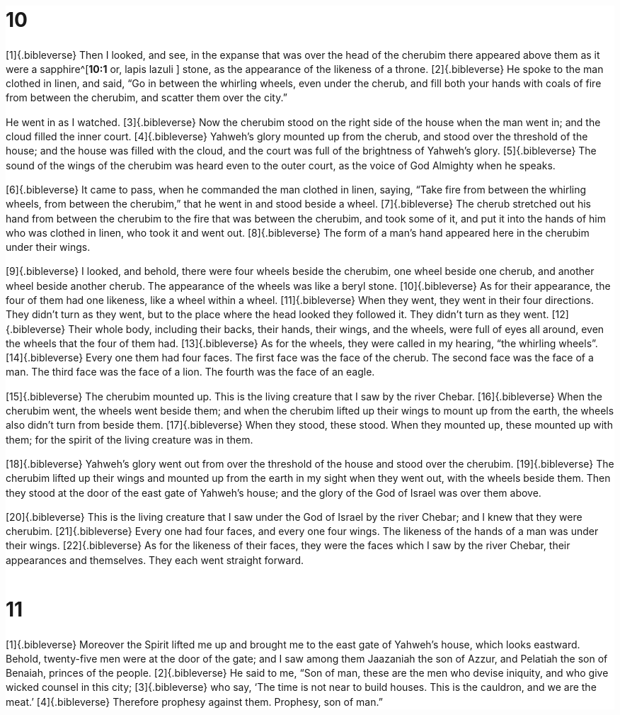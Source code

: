 # 10 
[1]{.bibleverse} Then I looked, and see, in the expanse that was over the head of the cherubim there appeared above them as it were a sapphire^[**10:1** or, lapis lazuli ] stone, as the appearance of the likeness of a throne. [2]{.bibleverse} He spoke to the man clothed in linen, and said, “Go in between the whirling wheels, even under the cherub, and fill both your hands with coals of fire from between the cherubim, and scatter them over the city.” 

He went in as I watched. [3]{.bibleverse} Now the cherubim stood on the right side of the house when the man went in; and the cloud filled the inner court. [4]{.bibleverse} Yahweh’s glory mounted up from the cherub, and stood over the threshold of the house; and the house was filled with the cloud, and the court was full of the brightness of Yahweh’s glory. [5]{.bibleverse} The sound of the wings of the cherubim was heard even to the outer court, as the voice of God Almighty when he speaks. 

[6]{.bibleverse} It came to pass, when he commanded the man clothed in linen, saying, “Take fire from between the whirling wheels, from between the cherubim,” that he went in and stood beside a wheel. [7]{.bibleverse} The cherub stretched out his hand from between the cherubim to the fire that was between the cherubim, and took some of it, and put it into the hands of him who was clothed in linen, who took it and went out. [8]{.bibleverse} The form of a man’s hand appeared here in the cherubim under their wings. 

[9]{.bibleverse} I looked, and behold, there were four wheels beside the cherubim, one wheel beside one cherub, and another wheel beside another cherub. The appearance of the wheels was like a beryl stone. [10]{.bibleverse} As for their appearance, the four of them had one likeness, like a wheel within a wheel. [11]{.bibleverse} When they went, they went in their four directions. They didn’t turn as they went, but to the place where the head looked they followed it. They didn’t turn as they went. [12]{.bibleverse} Their whole body, including their backs, their hands, their wings, and the wheels, were full of eyes all around, even the wheels that the four of them had. [13]{.bibleverse} As for the wheels, they were called in my hearing, “the whirling wheels”. [14]{.bibleverse} Every one them had four faces. The first face was the face of the cherub. The second face was the face of a man. The third face was the face of a lion. The fourth was the face of an eagle. 

[15]{.bibleverse} The cherubim mounted up. This is the living creature that I saw by the river Chebar. [16]{.bibleverse} When the cherubim went, the wheels went beside them; and when the cherubim lifted up their wings to mount up from the earth, the wheels also didn’t turn from beside them. [17]{.bibleverse} When they stood, these stood. When they mounted up, these mounted up with them; for the spirit of the living creature was in them. 

[18]{.bibleverse} Yahweh’s glory went out from over the threshold of the house and stood over the cherubim. [19]{.bibleverse} The cherubim lifted up their wings and mounted up from the earth in my sight when they went out, with the wheels beside them. Then they stood at the door of the east gate of Yahweh’s house; and the glory of the God of Israel was over them above. 

[20]{.bibleverse} This is the living creature that I saw under the God of Israel by the river Chebar; and I knew that they were cherubim. [21]{.bibleverse} Every one had four faces, and every one four wings. The likeness of the hands of a man was under their wings. [22]{.bibleverse} As for the likeness of their faces, they were the faces which I saw by the river Chebar, their appearances and themselves. They each went straight forward. 

# 11 
[1]{.bibleverse} Moreover the Spirit lifted me up and brought me to the east gate of Yahweh’s house, which looks eastward. Behold, twenty-five men were at the door of the gate; and I saw among them Jaazaniah the son of Azzur, and Pelatiah the son of Benaiah, princes of the people. [2]{.bibleverse} He said to me, “Son of man, these are the men who devise iniquity, and who give wicked counsel in this city; [3]{.bibleverse} who say, ‘The time is not near to build houses. This is the cauldron, and we are the meat.’ [4]{.bibleverse} Therefore prophesy against them. Prophesy, son of man.” 
